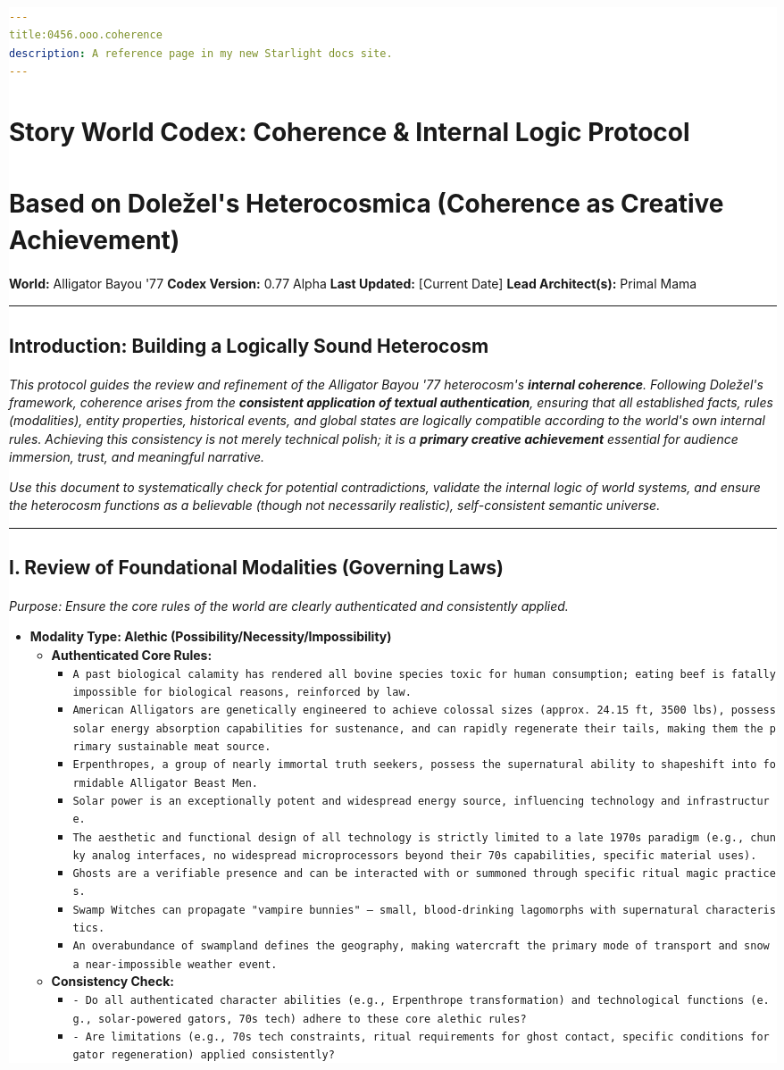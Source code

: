 ```yaml
---
title:0456.ooo.coherence
description: A reference page in my new Starlight docs site.
---
```


# Story World Codex: Coherence & Internal Logic Protocol
# Based on Doležel's Heterocosmica (Coherence as Creative Achievement)

**World:** Alligator Bayou '77
**Codex Version:** 0.77 Alpha
**Last Updated:** [Current Date]
**Lead Architect(s):** Primal Mama

---

## Introduction: Building a Logically Sound Heterocosm

*This protocol guides the review and refinement of the Alligator Bayou '77 heterocosm's **internal coherence**. Following Doležel's framework, coherence arises from the **consistent application of textual authentication**, ensuring that all established facts, rules (modalities), entity properties, historical events, and global states are logically compatible *according to the world's own internal rules*. Achieving this consistency is not merely technical polish; it is a **primary creative achievement** essential for audience immersion, trust, and meaningful narrative.*

*Use this document to systematically check for potential contradictions, validate the internal logic of world systems, and ensure the heterocosm functions as a believable (though not necessarily realistic), self-consistent semantic universe.*

---

## I. Review of Foundational Modalities (Governing Laws)

*Purpose: Ensure the core rules of the world are clearly authenticated and consistently applied.*

*   **Modality Type: Alethic (Possibility/Necessity/Impossibility)**
    *   **Authenticated Core Rules:**
        *   `A past biological calamity has rendered all bovine species toxic for human consumption; eating beef is fatally impossible for biological reasons, reinforced by law.`
        *   `American Alligators are genetically engineered to achieve colossal sizes (approx. 24.15 ft, 3500 lbs), possess solar energy absorption capabilities for sustenance, and can rapidly regenerate their tails, making them the primary sustainable meat source.`
        *   `Erpenthropes, a group of nearly immortal truth seekers, possess the supernatural ability to shapeshift into formidable Alligator Beast Men.`
        *   `Solar power is an exceptionally potent and widespread energy source, influencing technology and infrastructure.`
        *   `The aesthetic and functional design of all technology is strictly limited to a late 1970s paradigm (e.g., chunky analog interfaces, no widespread microprocessors beyond their 70s capabilities, specific material uses).`
        *   `Ghosts are a verifiable presence and can be interacted with or summoned through specific ritual magic practices.`
        *   `Swamp Witches can propagate "vampire bunnies" – small, blood-drinking lagomorphs with supernatural characteristics.`
        *   `An overabundance of swampland defines the geography, making watercraft the primary mode of transport and snow a near-impossible weather event.`
    *   **Consistency Check:**
        *   `- Do all authenticated character abilities (e.g., Erpenthrope transformation) and technological functions (e.g., solar-powered gators, 70s tech) adhere to these core alethic rules?`
        *   `- Are limitations (e.g., 70s tech constraints, ritual requirements for ghost contact, specific conditions for gator regeneration) applied consistently?`